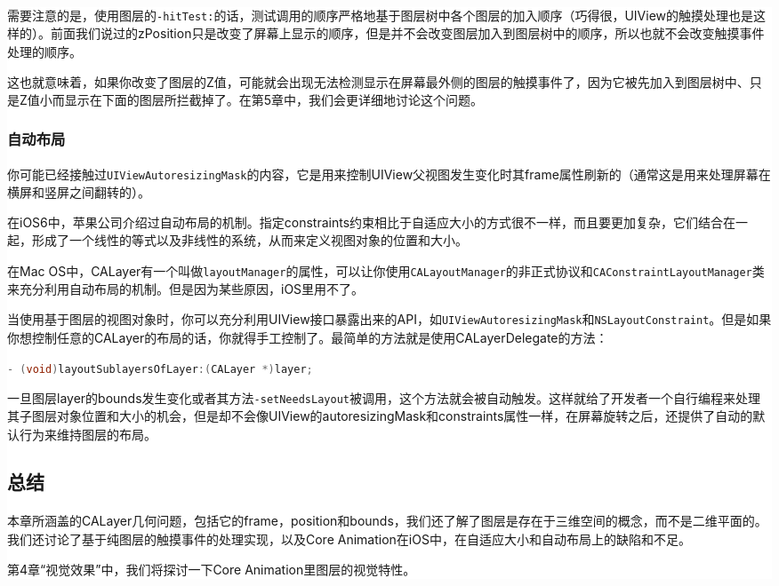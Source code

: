 需要注意的是，使用图层的`-hitTest:`的话，测试调用的顺序严格地基于图层树中各个图层的加入顺序（巧得很，UIView的触摸处理也是这样的）。前面我们说过的zPosition只是改变了屏幕上显示的顺序，但是并不会改变图层加入到图层树中的顺序，所以也就不会改变触摸事件处理的顺序。

这也就意味着，如果你改变了图层的Z值，可能就会出现无法检测显示在屏幕最外侧的图层的触摸事件了，因为它被先加入到图层树中、只是Z值小而显示在下面的图层所拦截掉了。在第5章中，我们会更详细地讨论这个问题。

### 自动布局

你可能已经接触过`UIViewAutoresizingMask`的内容，它是用来控制UIView父视图发生变化时其frame属性刷新的（通常这是用来处理屏幕在横屏和竖屏之间翻转的）。

在iOS6中，苹果公司介绍过自动布局的机制。指定constraints约束相比于自适应大小的方式很不一样，而且要更加复杂，它们结合在一起，形成了一个线性的等式以及非线性的系统，从而来定义视图对象的位置和大小。

在Mac OS中，CALayer有一个叫做`layoutManager`的属性，可以让你使用`CALayoutManager`的非正式协议和`CAConstraintLayoutManager`类来充分利用自动布局的机制。但是因为某些原因，iOS里用不了。

当使用基于图层的视图对象时，你可以充分利用UIView接口暴露出来的API，如`UIViewAutoresizingMask`和`NSLayoutConstraint`。但是如果你想控制任意的CALayer的布局的话，你就得手工控制了。最简单的方法就是使用CALayerDelegate的方法：
```objectivec
- (void)layoutSublayersOfLayer:(CALayer *)layer;
```
一旦图层layer的bounds发生变化或者其方法`-setNeedsLayout`被调用，这个方法就会被自动触发。这样就给了开发者一个自行编程来处理其子图层对象位置和大小的机会，但是却不会像UIView的autoresizingMask和constraints属性一样，在屏幕旋转之后，还提供了自动的默认行为来维持图层的布局。

## 总结

本章所涵盖的CALayer几何问题，包括它的frame，position和bounds，我们还了解了图层是存在于三维空间的概念，而不是二维平面的。我们还讨论了基于纯图层的触摸事件的处理实现，以及Core Animation在iOS中，在自适应大小和自动布局上的缺陷和不足。

第4章“视觉效果”中，我们将探讨一下Core Animation里图层的视觉特性。
